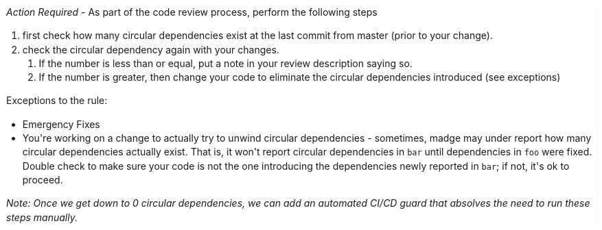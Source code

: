 *Action Required* - As part of the code review process, perform the following steps
1. first check how many circular dependencies exist at the last commit from master (prior to your change).
1. check the circular dependency again with your changes.
    1. If the number is less than or equal, put a note in your review description saying so.
    2. If the number is greater, then change your code to eliminate the circular dependencies introduced (see exceptions)

Exceptions to the rule:
- Emergency Fixes
- You're working on a change to actually try to unwind circular dependencies - sometimes, madge may under report how many circular dependencies actually exist. That is, it won't report circular dependencies in `bar` until dependencies in `foo` were fixed. Double check to make sure your code is not the one introducing the dependencies newly reported in `bar`; if not, it's ok to proceed.

_Note: Once we get down to 0 circular dependencies, we can add an automated CI/CD guard that absolves the need to run these steps manually._